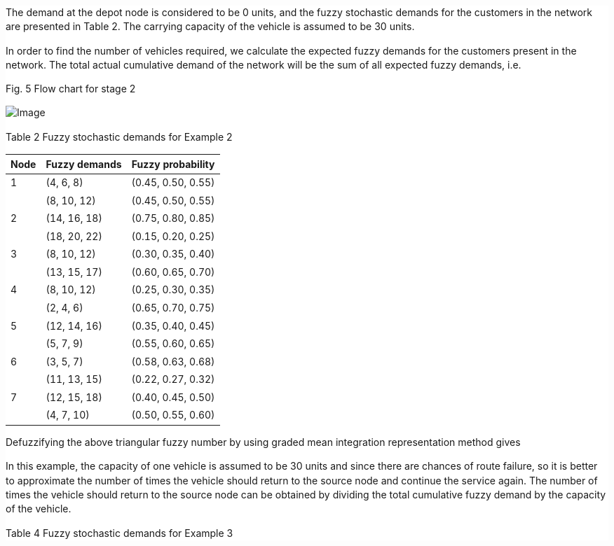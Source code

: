 The demand at the depot node is considered to be 0 units, and the fuzzy stochastic demands for the customers in the network are presented in Table 2. The carrying capacity of the vehicle is assumed to be 30 units.

In order to find the number of vehicles required, we calculate the expected fuzzy demands for the customers present in the network. The total actual cumulative demand of the network will be the sum of all expected fuzzy demands, i.e.



Fig. 5 Flow chart for stage 2

![Image](image_000006_0f75bf44161afa4269df96478296812ce97ff9fa46f0ce9b661678b14d8b4758.png)

Table 2 Fuzzy stochastic demands for Example 2

| Node   | Fuzzy demands   | Fuzzy probability   |
|--------|-----------------|---------------------|
| 1      | (4, 6, 8)       | (0.45, 0.50, 0.55)  |
|        | (8, 10, 12)     | (0.45, 0.50, 0.55)  |
| 2      | (14, 16, 18)    | (0.75, 0.80, 0.85)  |
|        | (18, 20, 22)    | (0.15, 0.20, 0.25)  |
| 3      | (8, 10, 12)     | (0.30, 0.35, 0.40)  |
|        | (13, 15, 17)    | (0.60, 0.65, 0.70)  |
| 4      | (8, 10, 12)     | (0.25, 0.30, 0.35)  |
|        | (2, 4, 6)       | (0.65, 0.70, 0.75)  |
| 5      | (12, 14, 16)    | (0.35, 0.40, 0.45)  |
|        | (5, 7, 9)       | (0.55, 0.60, 0.65)  |
| 6      | (3, 5, 7)       | (0.58, 0.63, 0.68)  |
|        | (11, 13, 15)    | (0.22, 0.27, 0.32)  |
| 7      | (12, 15, 18)    | (0.40, 0.45, 0.50)  |
|        | (4, 7, 10)      | (0.50, 0.55, 0.60)  |

Defuzzifying the above triangular fuzzy number by using graded mean integration representation method gives



In this example, the capacity of one vehicle is assumed to be 30 units and since there are chances of route failure, so it is better to approximate the number of times the vehicle should return to the source node and continue the service again. The number of times the vehicle should return to the source node can be obtained by dividing the total cumulative fuzzy demand by the capacity of the vehicle.



Table 4 Fuzzy stochastic demands for Example 3

